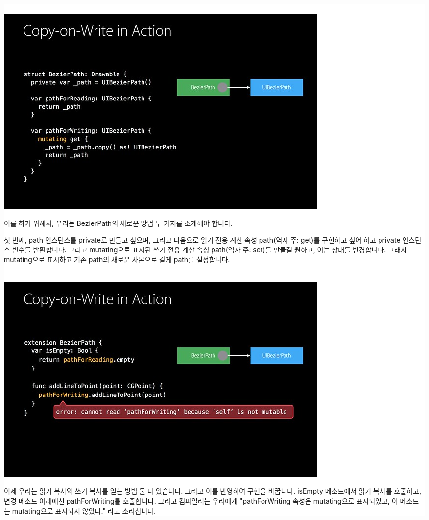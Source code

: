 <br/><img src="/../../../../image/flickr/23455428101_9759090a66_z.jpg" width="640" height="398" alt="ValueType74"><br/>

이를 하기 위해서, 우리는 BezierPath의 새로운 방법 두 가지를 소개해야 합니다.

첫 번째, path 인스턴스를 private로 만들고 싶으며, 그리고 다음으로 읽기 전용 계산 속성 path(역자 주: get)를 구현하고 싶어 하고 private 인스턴스 변수를 반환합니다. 그리고 mutating으로 표시된 쓰기 전용 계산 속성 path(역자 주: set)를 만들길 원하고, 이는 상태를 변경합니다. 그래서 mutating으로 표시하고 기존 path의 새로운 사본으로 같게 path를 설정합니다.

<br/><img src="/../../../../image/flickr/23511785346_2c39912d40_z.jpg" width="640" height="398" alt="ValueType75"><br/>

이제 우리는 읽기 복사와 쓰기 복사를 얻는 방법 둘 다 있습니다. 그리고 이를 반영하여 구현을 바꿉니다. isEmpty 메소드에서 읽기 복사를 호출하고, 변경 메소드 아래에선 pathForWriting를 호출합니다. 그리고 컴파일러는 우리에게 "pathForWriting 속성은 mutating으로 표시되었고, 이 메소드는 mutating으로 표시되지 않았다." 라고 소리칩니다. 
